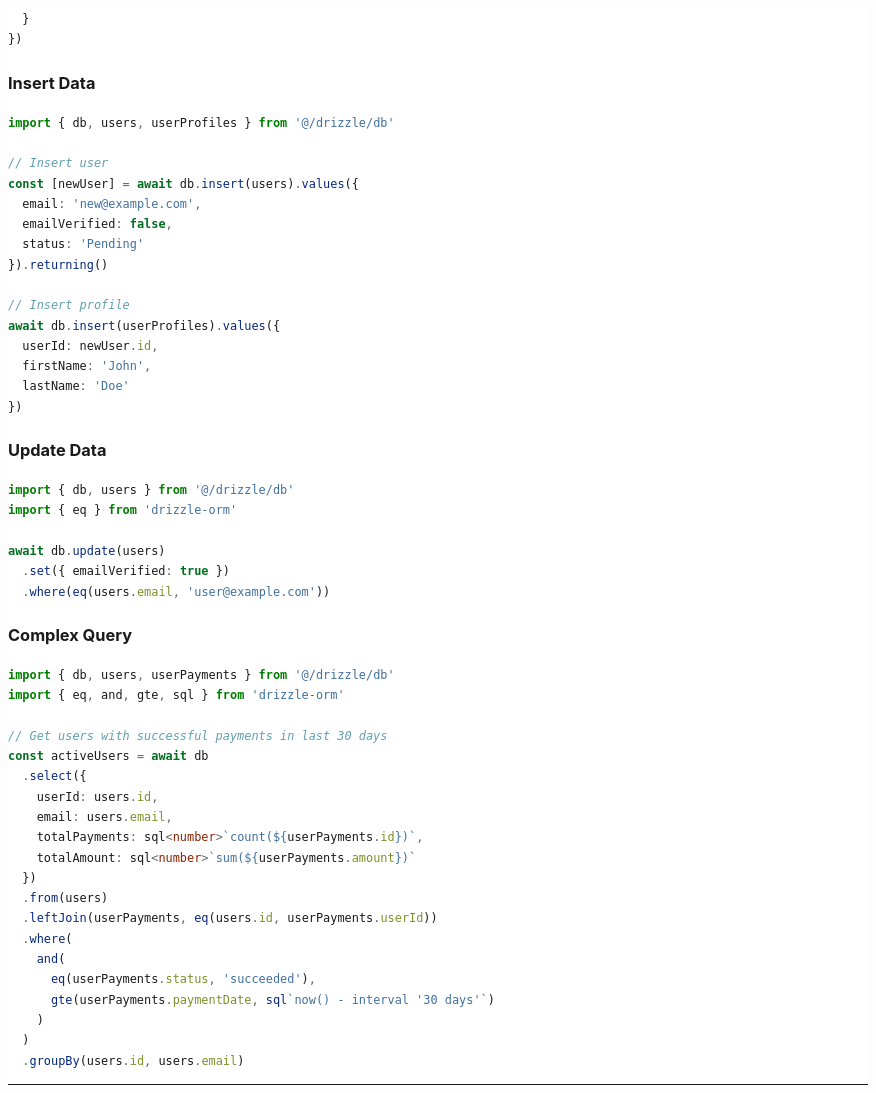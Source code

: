 ```typescript
  }
})
```

### Insert Data
```typescript
import { db, users, userProfiles } from '@/drizzle/db'

// Insert user
const [newUser] = await db.insert(users).values({
  email: 'new@example.com',
  emailVerified: false,
  status: 'Pending'
}).returning()

// Insert profile
await db.insert(userProfiles).values({
  userId: newUser.id,
  firstName: 'John',
  lastName: 'Doe'
})
```

### Update Data
```typescript
import { db, users } from '@/drizzle/db'
import { eq } from 'drizzle-orm'

await db.update(users)
  .set({ emailVerified: true })
  .where(eq(users.email, 'user@example.com'))
```

### Complex Query
```typescript
import { db, users, userPayments } from '@/drizzle/db'
import { eq, and, gte, sql } from 'drizzle-orm'

// Get users with successful payments in last 30 days
const activeUsers = await db
  .select({
    userId: users.id,
    email: users.email,
    totalPayments: sql<number>`count(${userPayments.id})`,
    totalAmount: sql<number>`sum(${userPayments.amount})`
  })
  .from(users)
  .leftJoin(userPayments, eq(users.id, userPayments.userId))
  .where(
    and(
      eq(userPayments.status, 'succeeded'),
      gte(userPayments.paymentDate, sql`now() - interval '30 days'`)
    )
  )
  .groupBy(users.id, users.email)
```

---